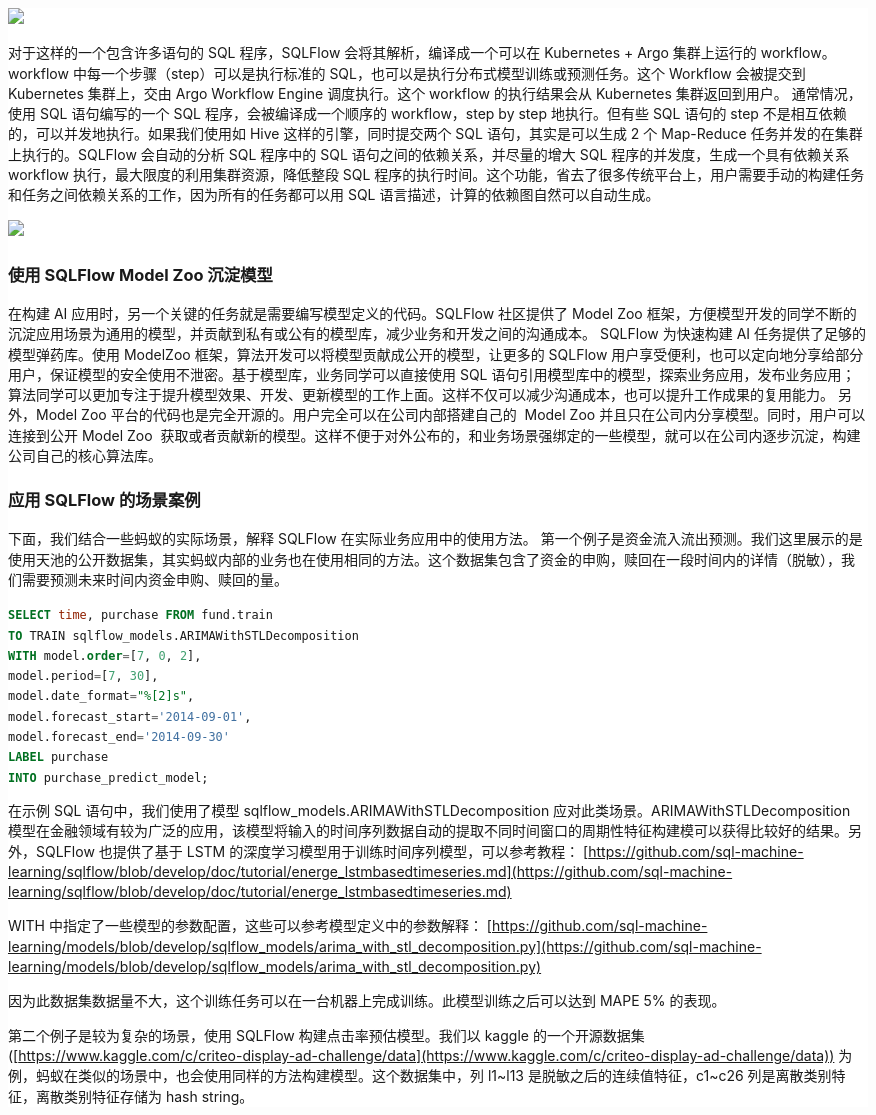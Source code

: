 ![](https://cdn.nlark.com/yuque/0/2020/png/226702/1594890514206-ae47cb07-0269-49c0-9689-7ce174047262.png)

对于这样的一个包含许多语句的 SQL 程序，SQLFlow 会将其解析，编译成一个可以在 Kubernetes + Argo 集群上运行的 workflow。workflow 中每一个步骤（step）可以是执行标准的 SQL，也可以是执行分布式模型训练或预测任务。这个 Workflow 会被提交到 Kubernetes 集群上，交由 Argo Workflow Engine 调度执行。这个 workflow 的执行结果会从 Kubernetes 集群返回到用户。 通常情况，使用 SQL 语句编写的一个 SQL 程序，会被编译成一个顺序的 workflow，step by step 地执行。但有些 SQL 语句的 step 不是相互依赖的，可以并发地执行。如果我们使用如 Hive 这样的引擎，同时提交两个 SQL 语句，其实是可以生成 2 个 Map-Reduce 任务并发的在集群上执行的。SQLFlow 会自动的分析 SQL 程序中的 SQL 语句之间的依赖关系，并尽量的增大 SQL 程序的并发度，生成一个具有依赖关系 workflow 执行，最大限度的利用集群资源，降低整段 SQL 程序的执行时间。这个功能，省去了很多传统平台上，用户需要手动的构建任务和任务之间依赖关系的工作，因为所有的任务都可以用 SQL 语言描述，计算的依赖图自然可以自动生成。 

![](https://cdn.nlark.com/yuque/0/2020/png/226702/1594890514226-4cb2b9f1-32ab-41c2-822c-d1a2577484a9.png) 

### 使用 SQLFlow Model Zoo 沉淀模型

在构建 AI 应用时，另一个关键的任务就是需要编写模型定义的代码。SQLFlow 社区提供了 Model Zoo 框架，方便模型开发的同学不断的沉淀应用场景为通用的模型，并贡献到私有或公有的模型库，减少业务和开发之间的沟通成本。 SQLFlow 为快速构建 AI 任务提供了足够的模型弹药库。使用 ModelZoo 框架，算法开发可以将模型贡献成公开的模型，让更多的 SQLFlow 用户享受便利，也可以定向地分享给部分用户，保证模型的安全使用不泄密。基于模型库，业务同学可以直接使用 SQL 语句引用模型库中的模型，探索业务应用，发布业务应用；算法同学可以更加专注于提升模型效果、开发、更新模型的工作上面。这样不仅可以减少沟通成本，也可以提升工作成果的复用能力。 另外，Model Zoo 平台的代码也是完全开源的。用户完全可以在公司内部搭建自己的  Model Zoo 并且只在公司内分享模型。同时，用户可以连接到公开 Model Zoo  获取或者贡献新的模型。这样不便于对外公布的，和业务场景强绑定的一些模型，就可以在公司内逐步沉淀，构建公司自己的核心算法库。 

### 应用 SQLFlow 的场景案例

下面，我们结合一些蚂蚁的实际场景，解释 SQLFlow 在实际业务应用中的使用方法。 第一个例子是资金流入流出预测。我们这里展示的是使用天池的公开数据集，其实蚂蚁内部的业务也在使用相同的方法。这个数据集包含了资金的申购，赎回在一段时间内的详情（脱敏），我们需要预测未来时间内资金申购、赎回的量。

```sql
SELECT time, purchase FROM fund.train
TO TRAIN sqlflow_models.ARIMAWithSTLDecomposition
WITH model.order=[7, 0, 2],
model.period=[7, 30],
model.date_format="%[2]s",
model.forecast_start='2014-09-01',
model.forecast_end='2014-09-30'
LABEL purchase
INTO purchase_predict_model;
```

在示例 SQL 语句中，我们使用了模型 sqlflow_models.ARIMAWithSTLDecomposition 应对此类场景。ARIMAWithSTLDecomposition 模型在金融领域有较为广泛的应用，该模型将输入的时间序列数据自动的提取不同时间窗口的周期性特征构建模可以获得比较好的结果。另外，SQLFlow 也提供了基于 LSTM 的深度学习模型用于训练时间序列模型，可以参考教程：
[https://github.com/sql-machine-learning/sqlflow/blob/develop/doc/tutorial/energe_lstmbasedtimeseries.md](https://github.com/sql-machine-learning/sqlflow/blob/develop/doc/tutorial/energe_lstmbasedtimeseries.md)

WITH 中指定了一些模型的参数配置，这些可以参考模型定义中的参数解释：
[https://github.com/sql-machine-learning/models/blob/develop/sqlflow_models/arima_with_stl_decomposition.py](https://github.com/sql-machine-learning/models/blob/develop/sqlflow_models/arima_with_stl_decomposition.py)

因为此数据集数据量不大，这个训练任务可以在一台机器上完成训练。此模型训练之后可以达到 MAPE 5% 的表现。

第二个例子是较为复杂的场景，使用 SQLFlow 构建点击率预估模型。我们以 kaggle 的一个开源数据集 ([https://www.kaggle.com/c/criteo-display-ad-challenge/data](https://www.kaggle.com/c/criteo-display-ad-challenge/data)) 为例，蚂蚁在类似的场景中，也会使用同样的方法构建模型。这个数据集中，列 l1~l13 是脱敏之后的连续值特征，c1~c26 列是离散类别特征，离散类别特征存储为 hash string。
